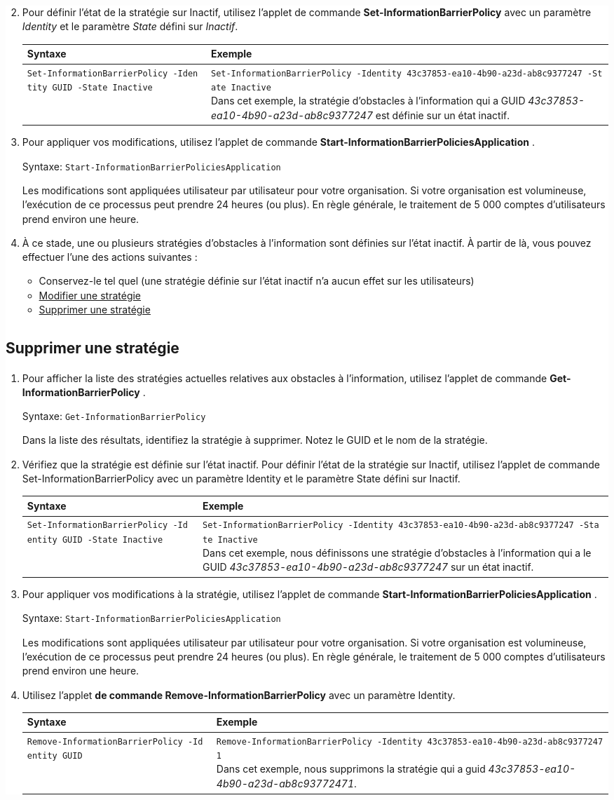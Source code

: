 2. Pour définir l’état de la stratégie sur Inactif, utilisez l’applet de commande **Set-InformationBarrierPolicy** avec un paramètre *Identity* et le paramètre *State* défini sur *Inactif*.

    |**Syntaxe**|**Exemple**|
    |:---------|:----------|
    | `Set-InformationBarrierPolicy -Identity GUID -State Inactive` | `Set-InformationBarrierPolicy -Identity 43c37853-ea10-4b90-a23d-ab8c9377247 -State Inactive` <br> Dans cet exemple, la stratégie d’obstacles à l’information qui a GUID *43c37853-ea10-4b90-a23d-ab8c9377247* est définie sur un état inactif. |

3. Pour appliquer vos modifications, utilisez l’applet de commande **Start-InformationBarrierPoliciesApplication** .

    Syntaxe: `Start-InformationBarrierPoliciesApplication`

    Les modifications sont appliquées utilisateur par utilisateur pour votre organisation. Si votre organisation est volumineuse, l’exécution de ce processus peut prendre 24 heures (ou plus). En règle générale, le traitement de 5 000 comptes d’utilisateurs prend environ une heure.

4. À ce stade, une ou plusieurs stratégies d’obstacles à l’information sont définies sur l’état inactif. À partir de là, vous pouvez effectuer l’une des actions suivantes :

    - Conservez-le tel quel (une stratégie définie sur l’état inactif n’a aucun effet sur les utilisateurs)
    - [Modifier une stratégie](#edit-a-policy) 
    - [Supprimer une stratégie](#remove-a-policy)

## <a name="remove-a-policy"></a>Supprimer une stratégie

1. Pour afficher la liste des stratégies actuelles relatives aux obstacles à l’information, utilisez l’applet de commande **Get-InformationBarrierPolicy** .

    Syntaxe: `Get-InformationBarrierPolicy`

    Dans la liste des résultats, identifiez la stratégie à supprimer. Notez le GUID et le nom de la stratégie. 

2. Vérifiez que la stratégie est définie sur l’état inactif. Pour définir l’état de la stratégie sur Inactif, utilisez l’applet de commande Set-InformationBarrierPolicy avec un paramètre Identity et le paramètre State défini sur Inactif.

    |**Syntaxe**|**Exemple**|
    |:---------|:----------|
    | `Set-InformationBarrierPolicy -Identity GUID -State Inactive`  | `Set-InformationBarrierPolicy -Identity 43c37853-ea10-4b90-a23d-ab8c9377247 -State Inactive` <br> Dans cet exemple, nous définissons une stratégie d’obstacles à l’information qui a le GUID *43c37853-ea10-4b90-a23d-ab8c9377247* sur un état inactif. |

3. Pour appliquer vos modifications à la stratégie, utilisez l’applet de commande **Start-InformationBarrierPoliciesApplication** .

    Syntaxe: `Start-InformationBarrierPoliciesApplication`

    Les modifications sont appliquées utilisateur par utilisateur pour votre organisation. Si votre organisation est volumineuse, l’exécution de ce processus peut prendre 24 heures (ou plus). En règle générale, le traitement de 5 000 comptes d’utilisateurs prend environ une heure.

4. Utilisez l’applet **de commande Remove-InformationBarrierPolicy** avec un paramètre Identity.

    |**Syntaxe**|**Exemple**|
    |:---------|:----------|
    | `Remove-InformationBarrierPolicy -Identity GUID` | `Remove-InformationBarrierPolicy -Identity 43c37853-ea10-4b90-a23d-ab8c93772471` <br> Dans cet exemple, nous supprimons la stratégie qui a guid *43c37853-ea10-4b90-a23d-ab8c93772471*. |

